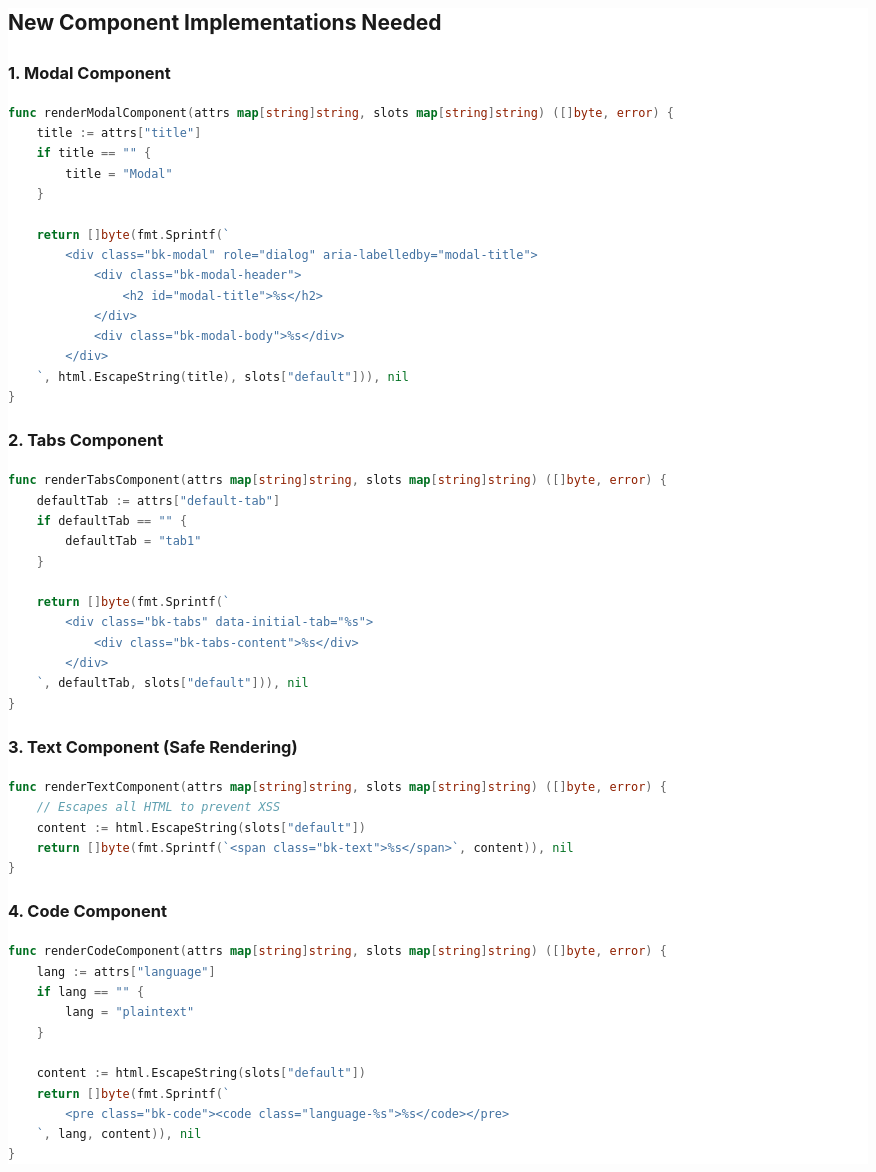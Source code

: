 ## New Component Implementations Needed

### 1. Modal Component
```go
func renderModalComponent(attrs map[string]string, slots map[string]string) ([]byte, error) {
    title := attrs["title"]
    if title == "" {
        title = "Modal"
    }
    
    return []byte(fmt.Sprintf(`
        <div class="bk-modal" role="dialog" aria-labelledby="modal-title">
            <div class="bk-modal-header">
                <h2 id="modal-title">%s</h2>
            </div>
            <div class="bk-modal-body">%s</div>
        </div>
    `, html.EscapeString(title), slots["default"])), nil
}
```

### 2. Tabs Component
```go
func renderTabsComponent(attrs map[string]string, slots map[string]string) ([]byte, error) {
    defaultTab := attrs["default-tab"]
    if defaultTab == "" {
        defaultTab = "tab1"
    }
    
    return []byte(fmt.Sprintf(`
        <div class="bk-tabs" data-initial-tab="%s">
            <div class="bk-tabs-content">%s</div>
        </div>
    `, defaultTab, slots["default"])), nil
}
```

### 3. Text Component (Safe Rendering)
```go
func renderTextComponent(attrs map[string]string, slots map[string]string) ([]byte, error) {
    // Escapes all HTML to prevent XSS
    content := html.EscapeString(slots["default"])
    return []byte(fmt.Sprintf(`<span class="bk-text">%s</span>`, content)), nil
}
```

### 4. Code Component
```go
func renderCodeComponent(attrs map[string]string, slots map[string]string) ([]byte, error) {
    lang := attrs["language"]
    if lang == "" {
        lang = "plaintext"
    }
    
    content := html.EscapeString(slots["default"])
    return []byte(fmt.Sprintf(`
        <pre class="bk-code"><code class="language-%s">%s</code></pre>
    `, lang, content)), nil
}
```

